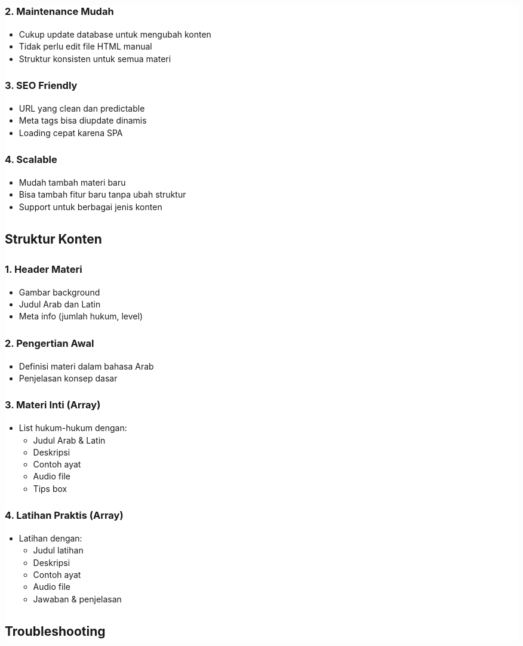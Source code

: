 ### 2. **Maintenance Mudah**

- Cukup update database untuk mengubah konten
- Tidak perlu edit file HTML manual
- Struktur konsisten untuk semua materi

### 3. **SEO Friendly**

- URL yang clean dan predictable
- Meta tags bisa diupdate dinamis
- Loading cepat karena SPA

### 4. **Scalable**

- Mudah tambah materi baru
- Bisa tambah fitur baru tanpa ubah struktur
- Support untuk berbagai jenis konten

## Struktur Konten

### 1. **Header Materi**

- Gambar background
- Judul Arab dan Latin
- Meta info (jumlah hukum, level)

### 2. **Pengertian Awal**

- Definisi materi dalam bahasa Arab
- Penjelasan konsep dasar

### 3. **Materi Inti (Array)**

- List hukum-hukum dengan:
  - Judul Arab & Latin
  - Deskripsi
  - Contoh ayat
  - Audio file
  - Tips box

### 4. **Latihan Praktis (Array)**

- Latihan dengan:
  - Judul latihan
  - Deskripsi
  - Contoh ayat
  - Audio file
  - Jawaban & penjelasan

## Troubleshooting

